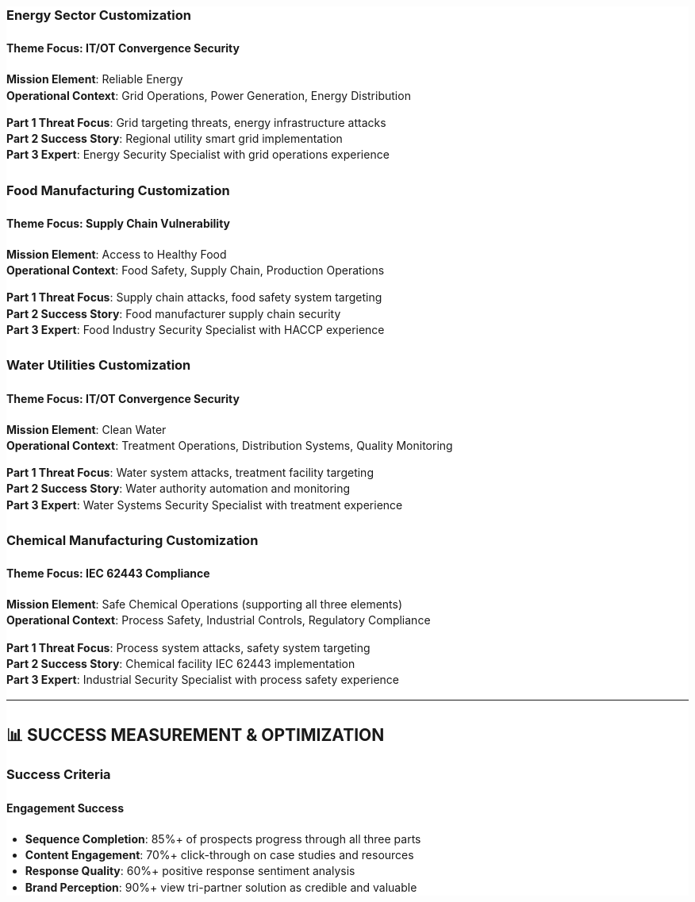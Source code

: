 ### **Energy Sector Customization**

#### **Theme Focus**: IT/OT Convergence Security
**Mission Element**: Reliable Energy  
**Operational Context**: Grid Operations, Power Generation, Energy Distribution  

**Part 1 Threat Focus**: Grid targeting threats, energy infrastructure attacks  
**Part 2 Success Story**: Regional utility smart grid implementation  
**Part 3 Expert**: Energy Security Specialist with grid operations experience  

### **Food Manufacturing Customization**

#### **Theme Focus**: Supply Chain Vulnerability
**Mission Element**: Access to Healthy Food  
**Operational Context**: Food Safety, Supply Chain, Production Operations  

**Part 1 Threat Focus**: Supply chain attacks, food safety system targeting  
**Part 2 Success Story**: Food manufacturer supply chain security  
**Part 3 Expert**: Food Industry Security Specialist with HACCP experience  

### **Water Utilities Customization**

#### **Theme Focus**: IT/OT Convergence Security
**Mission Element**: Clean Water  
**Operational Context**: Treatment Operations, Distribution Systems, Quality Monitoring  

**Part 1 Threat Focus**: Water system attacks, treatment facility targeting  
**Part 2 Success Story**: Water authority automation and monitoring  
**Part 3 Expert**: Water Systems Security Specialist with treatment experience  

### **Chemical Manufacturing Customization**

#### **Theme Focus**: IEC 62443 Compliance
**Mission Element**: Safe Chemical Operations (supporting all three elements)  
**Operational Context**: Process Safety, Industrial Controls, Regulatory Compliance  

**Part 1 Threat Focus**: Process system attacks, safety system targeting  
**Part 2 Success Story**: Chemical facility IEC 62443 implementation  
**Part 3 Expert**: Industrial Security Specialist with process safety experience  

---

## 📊 **SUCCESS MEASUREMENT & OPTIMIZATION**

### **Success Criteria**

#### **Engagement Success**
- **Sequence Completion**: 85%+ of prospects progress through all three parts
- **Content Engagement**: 70%+ click-through on case studies and resources
- **Response Quality**: 60%+ positive response sentiment analysis
- **Brand Perception**: 90%+ view tri-partner solution as credible and valuable
